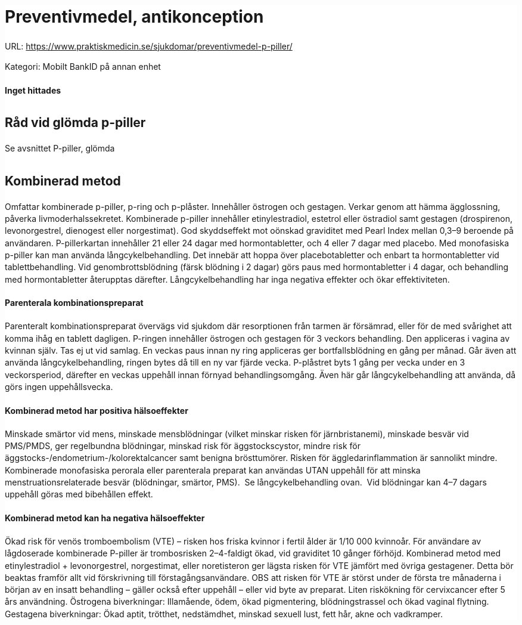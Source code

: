 # Preventivmedel, antikonception

URL: https://www.praktiskmedicin.se/sjukdomar/preventivmedel-p-piller/



Kategori: Mobilt BankID på annan enhet

#### Inget hittades

## Råd vid glömda p-piller

Se avsnittet P-piller, glömda

## Kombinerad metod

Omfattar kombinerade p-piller, p-ring och p-plåster. Innehåller östrogen och gestagen. Verkar genom att hämma ägglossning, påverka livmoderhalssekretet.
Kombinerade p-piller innehåller etinylestradiol, estetrol eller östradiol samt gestagen (drospirenon, levonorgestrel, dienogest eller norgestimat). God skyddseffekt mot oönskad graviditet med Pearl Index mellan 0,3–9 beroende på användaren. P-pillerkartan innehåller 21 eller 24 dagar med hormontabletter, och 4 eller 7 dagar med placebo. Med monofasiska p-piller kan man använda långcykelbehandling. Det innebär att hoppa över placebotabletter och enbart ta hormontabletter vid tablettbehandling. Vid genombrottsblödning (färsk blödning i 2 dagar) görs paus med hormontabletter i 4 dagar, och behandling med hormontabletter återupptas därefter. Långcykelbehandling har inga negativa effekter och ökar effektiviteten.

#### Parenterala kombinationspreparat

Parenteralt kombinationspreparat övervägs vid sjukdom där resorptionen från tarmen är försämrad, eller för de med svårighet att komma ihåg en tablett dagligen. P-ringen innehåller östrogen och gestagen för 3 veckors behandling. Den appliceras i vagina av kvinnan själv. Tas ej ut vid samlag. En veckas paus innan ny ring appliceras ger bortfallsblödning en gång per månad. Går även att använda långcykelbehandling, ringen bytes då till en ny var fjärde vecka.
P-plåstret byts 1 gång per vecka under en 3 veckorsperiod, därefter en veckas uppehåll innan förnyad behandlingsomgång. Även här går långcykelbehandling att använda, då görs ingen uppehållsvecka.

#### Kombinerad metod har positiva hälsoeffekter

Minskade smärtor vid mens, minskade mensblödningar (vilket minskar risken för järnbristanemi), minskade besvär vid PMS/PMDS, ger regelbundna blödningar, minskad risk för äggstockscystor, mindre risk för äggstocks-/endometrium-/kolorektalcancer samt benigna brösttumörer. Risken för äggledarinflammation är sannolikt mindre. Kombinerade monofasiska perorala eller parenterala preparat kan användas UTAN uppehåll för att minska menstruationsrelaterade besvär (blödningar, smärtor, PMS).  Se långcykelbehandling ovan.  Vid blödningar kan 4–7 dagars uppehåll göras med bibehållen effekt.

#### Kombinerad metod kan ha negativa hälsoeffekter

Ökad risk för venös tromboembolism (VTE) – risken hos friska kvinnor i fertil ålder är 1/10 000 kvinnoår. För användare av lågdoserade kombinerade P-piller är trombosrisken 2–4-faldigt ökad, vid graviditet 10 gånger förhöjd.
Kombinerad metod med etinylestradiol + levonorgestrel, norgestimat, eller noretisteron ger lägsta risken för VTE jämfört med övriga gestagener. Detta bör beaktas framför allt vid förskrivning till förstagångsanvändare. OBS att risken för VTE är störst under de första tre månaderna i början av en insatt behandling – gäller också efter uppehåll – eller vid byte av preparat.
Liten riskökning för cervixcancer efter 5 års användning.
Östrogena biverkningar: Illamående, ödem, ökad pigmentering, blödningstrassel och ökad vaginal flytning.
Gestagena biverkningar: Ökad aptit, trötthet, nedstämdhet, minskad sexuell lust, fett hår, akne och vadkramper.
